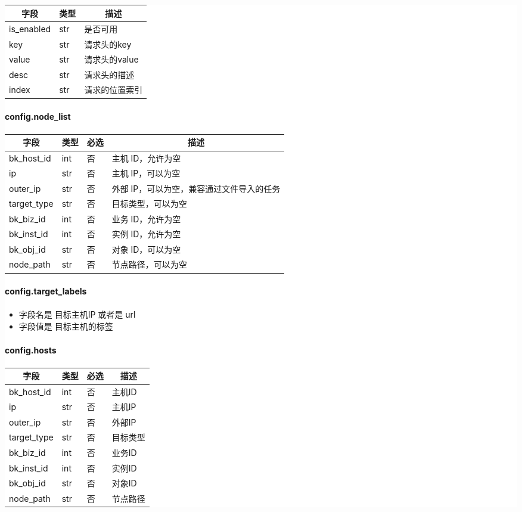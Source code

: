 | 字段         | 类型  | 描述        |
|------------|-----|-----------|
| is_enabled | str | 是否可用      |
| key        | str | 请求头的key   |
| value      | str | 请求头的value |
| desc       | str | 请求头的描述    |
| index      | str | 请求的位置索引   |

#### config.node_list

| 字段          | 类型  | 必选 | 描述                     |
|-------------|-----|----|------------------------|
| bk_host_id  | int | 否  | 主机 ID，允许为空             |
| ip          | str | 否  | 主机 IP，可以为空             |
| outer_ip    | str | 否  | 外部 IP，可以为空，兼容通过文件导入的任务 |
| target_type | str | 否  | 目标类型，可以为空              |
| bk_biz_id   | int | 否  | 业务 ID，允许为空             |
| bk_inst_id  | int | 否  | 实例 ID，允许为空             |
| bk_obj_id   | str | 否  | 对象 ID，可以为空             |
| node_path   | str | 否  | 节点路径，可以为空              |

#### config.target_labels

- 字段名是 目标主机IP 或者是 url
- 字段值是 目标主机的标签

#### config.hosts

| 字段          | 类型  | 必选 | 描述   |
|-------------|-----|----|------|
| bk_host_id  | int | 否  | 主机ID |
| ip          | str | 否  | 主机IP |
| outer_ip    | str | 否  | 外部IP |
| target_type | str | 否  | 目标类型 |
| bk_biz_id   | int | 否  | 业务ID |
| bk_inst_id  | int | 否  | 实例ID |
| bk_obj_id   | str | 否  | 对象ID |
| node_path   | str | 否  | 节点路径 |
